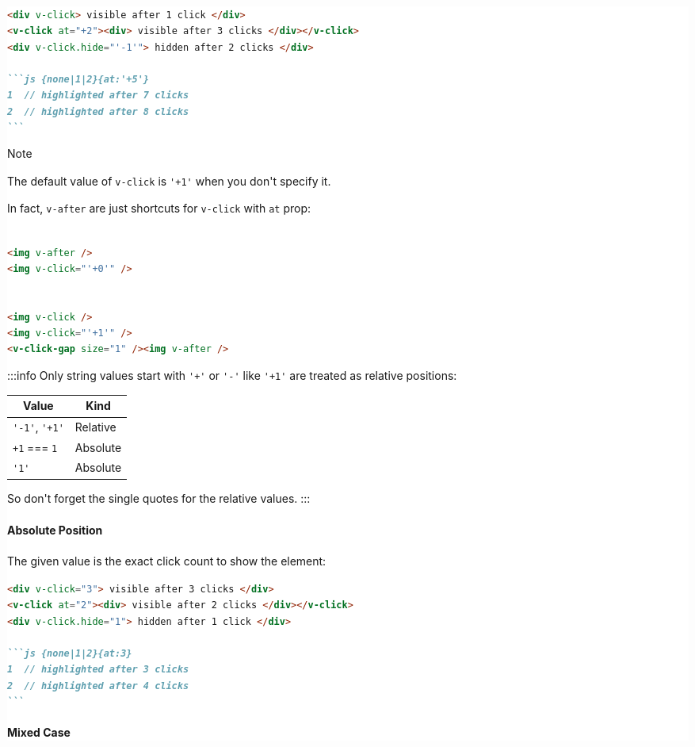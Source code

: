 ~~~md
<div v-click> visible after 1 click </div>
<v-click at="+2"><div> visible after 3 clicks </div></v-click>
<div v-click.hide="'-1'"> hidden after 2 clicks </div>

```js {none|1|2}{at:'+5'}
1  // highlighted after 7 clicks
2  // highlighted after 8 clicks
```
~~~

> [!NOTE]
> The default value of `v-click` is `'+1'` when you don't specify it.

In fact, `v-after` are just shortcuts for `v-click` with `at` prop:

```md

<img v-after />
<img v-click="'+0'" />


<img v-click />
<img v-click="'+1'" />
<v-click-gap size="1" /><img v-after />
```

:::info
Only string values start with `'+'` or `'-'` like `'+1'` are treated as relative positions:

| Value          | Kind     |
| -------------- | -------- |
| `'-1'`, `'+1'` | Relative |
| `+1` === `1`   | Absolute |
| `'1'`          | Absolute |

So don't forget the single quotes for the relative values.
:::

#### Absolute Position

The given value is the exact click count to show the element:

~~~md
<div v-click="3"> visible after 3 clicks </div>
<v-click at="2"><div> visible after 2 clicks </div></v-click>
<div v-click.hide="1"> hidden after 1 click </div>

```js {none|1|2}{at:3}
1  // highlighted after 3 clicks
2  // highlighted after 4 clicks
```
~~~

#### Mixed Case
